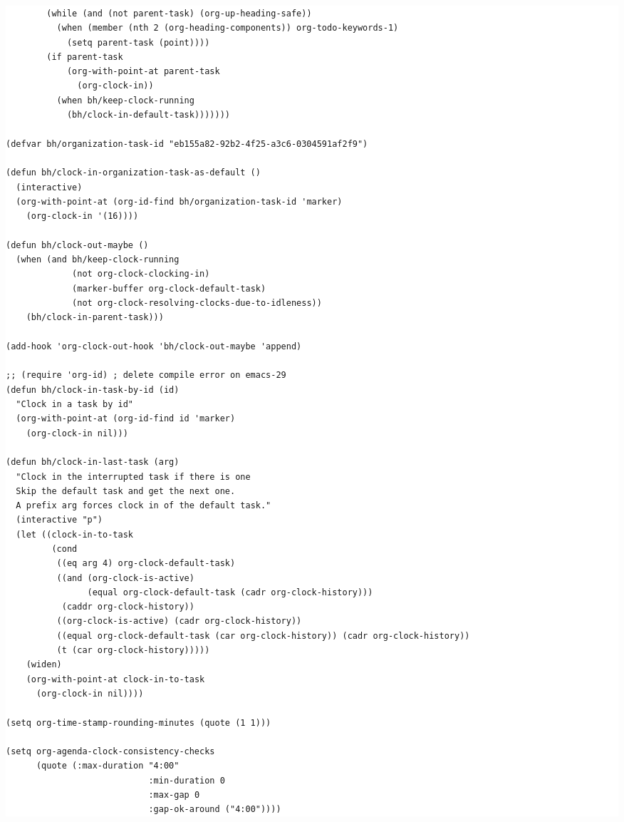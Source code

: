 ```elisp
        (while (and (not parent-task) (org-up-heading-safe))
          (when (member (nth 2 (org-heading-components)) org-todo-keywords-1)
            (setq parent-task (point))))
        (if parent-task
            (org-with-point-at parent-task
              (org-clock-in))
          (when bh/keep-clock-running
            (bh/clock-in-default-task)))))))

(defvar bh/organization-task-id "eb155a82-92b2-4f25-a3c6-0304591af2f9")

(defun bh/clock-in-organization-task-as-default ()
  (interactive)
  (org-with-point-at (org-id-find bh/organization-task-id 'marker)
    (org-clock-in '(16))))

(defun bh/clock-out-maybe ()
  (when (and bh/keep-clock-running
             (not org-clock-clocking-in)
             (marker-buffer org-clock-default-task)
             (not org-clock-resolving-clocks-due-to-idleness))
    (bh/clock-in-parent-task)))

(add-hook 'org-clock-out-hook 'bh/clock-out-maybe 'append)

;; (require 'org-id) ; delete compile error on emacs-29
(defun bh/clock-in-task-by-id (id)
  "Clock in a task by id"
  (org-with-point-at (org-id-find id 'marker)
    (org-clock-in nil)))

(defun bh/clock-in-last-task (arg)
  "Clock in the interrupted task if there is one
  Skip the default task and get the next one.
  A prefix arg forces clock in of the default task."
  (interactive "p")
  (let ((clock-in-to-task
         (cond
          ((eq arg 4) org-clock-default-task)
          ((and (org-clock-is-active)
                (equal org-clock-default-task (cadr org-clock-history)))
           (caddr org-clock-history))
          ((org-clock-is-active) (cadr org-clock-history))
          ((equal org-clock-default-task (car org-clock-history)) (cadr org-clock-history))
          (t (car org-clock-history)))))
    (widen)
    (org-with-point-at clock-in-to-task
      (org-clock-in nil))))

(setq org-time-stamp-rounding-minutes (quote (1 1)))

(setq org-agenda-clock-consistency-checks
      (quote (:max-duration "4:00"
                            :min-duration 0
                            :max-gap 0
                            :gap-ok-around ("4:00"))))
```
